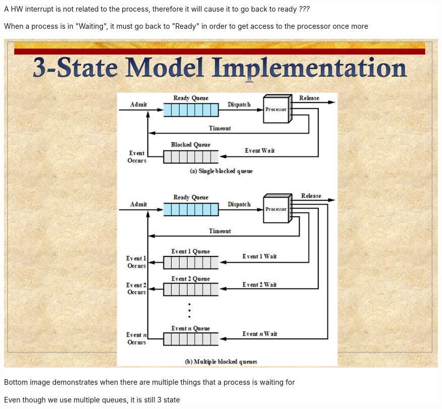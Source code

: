 
A HW interrupt is not related to the process, therefore it will cause it to go back to ready  *???*

When a process is in "Waiting", it must go back to "Ready" in order to get access to the processor once more  

![Alt text](img/Lecture02/image-26.png)

Bottom image demonstrates when there are multiple things that a process is waiting for  

Even though we use multiple queues, it is still 3 state 
